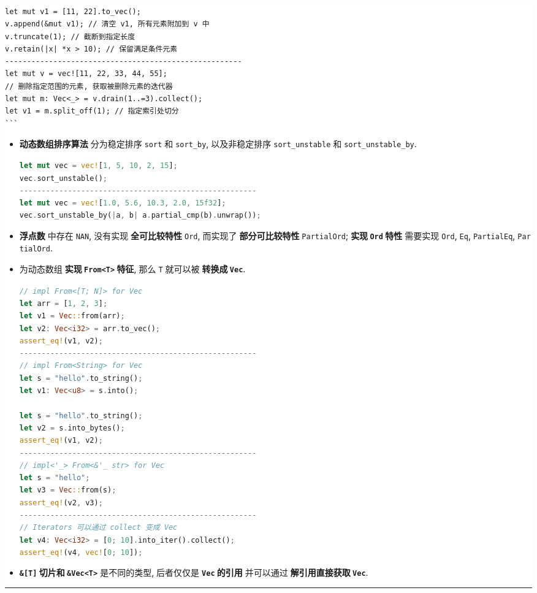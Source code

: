     let mut v1 = [11, 22].to_vec();
    v.append(&mut v1); // 清空 v1, 所有元素附加到 v 中
    v.truncate(1); // 截断到指定长度
    v.retain(|x| *x > 10); // 保留满足条件元素
    ------------------------------------------------------
    let mut v = vec![11, 22, 33, 44, 55];
    // 删除指定范围的元素, 获取被删除元素的迭代器
    let mut m: Vec<_> = v.drain(1..=3).collect();    
    let v1 = m.split_off(1); // 指定索引处切分
    ```

+ **动态数组排序算法** 分为稳定排序 `sort` 和 `sort_by`, 以及非稳定排序 `sort_unstable` 和 `sort_unstable_by`.

    ```rust
    let mut vec = vec![1, 5, 10, 2, 15];
    vec.sort_unstable();
    ------------------------------------------------------
    let mut vec = vec![1.0, 5.6, 10.3, 2.0, 15f32];    
    vec.sort_unstable_by(|a, b| a.partial_cmp(b).unwrap());
    ```

+ **浮点数** 中存在 `NAN`, 没有实现 **全可比较特性** `Ord`, 而实现了 **部分可比较特性** `PartialOrd`; **实现 `Ord` 特性** 需要实现 `Ord`, `Eq`, `PartialEq`, `PartialOrd`.

+ 为动态数组 **实现 `From<T>` 特征**, 那么 `T` 就可以被 **转换成 `Vec`**.

    ```rust
    // impl From<[T; N]> for Vec
    let arr = [1, 2, 3];
    let v1 = Vec::from(arr);
    let v2: Vec<i32> = arr.to_vec();
    assert_eq!(v1, v2);
    ------------------------------------------------------
    // impl From<String> for Vec
    let s = "hello".to_string();
    let v1: Vec<u8> = s.into();
    
    let s = "hello".to_string();
    let v2 = s.into_bytes();
    assert_eq!(v1, v2);
    ------------------------------------------------------
    // impl<'_> From<&'_ str> for Vec
    let s = "hello";
    let v3 = Vec::from(s);
    assert_eq!(v2, v3);
    ------------------------------------------------------
    // Iterators 可以通过 collect 变成 Vec
    let v4: Vec<i32> = [0; 10].into_iter().collect();
    assert_eq!(v4, vec![0; 10]);
    ```

+ **`&[T]` 切片和 `&Vec<T>`** 是不同的类型, 后者仅仅是 **`Vec` 的引用** 并可以通过 **解引用直接获取 `Vec`**.

------------------
